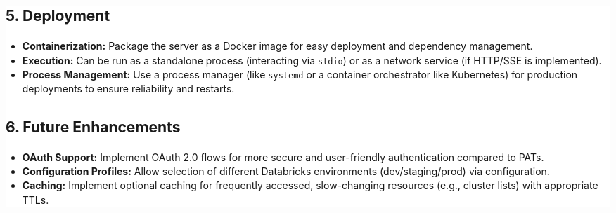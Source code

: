 ## 5. Deployment

*   **Containerization:** Package the server as a Docker image for easy deployment and dependency management.
*   **Execution:** Can be run as a standalone process (interacting via `stdio`) or as a network service (if HTTP/SSE is implemented).
*   **Process Management:** Use a process manager (like `systemd` or a container orchestrator like Kubernetes) for production deployments to ensure reliability and restarts.

## 6. Future Enhancements

*   **OAuth Support:** Implement OAuth 2.0 flows for more secure and user-friendly authentication compared to PATs.
*   **Configuration Profiles:** Allow selection of different Databricks environments (dev/staging/prod) via configuration.
*   **Caching:** Implement optional caching for frequently accessed, slow-changing resources (e.g., cluster lists) with appropriate TTLs. 